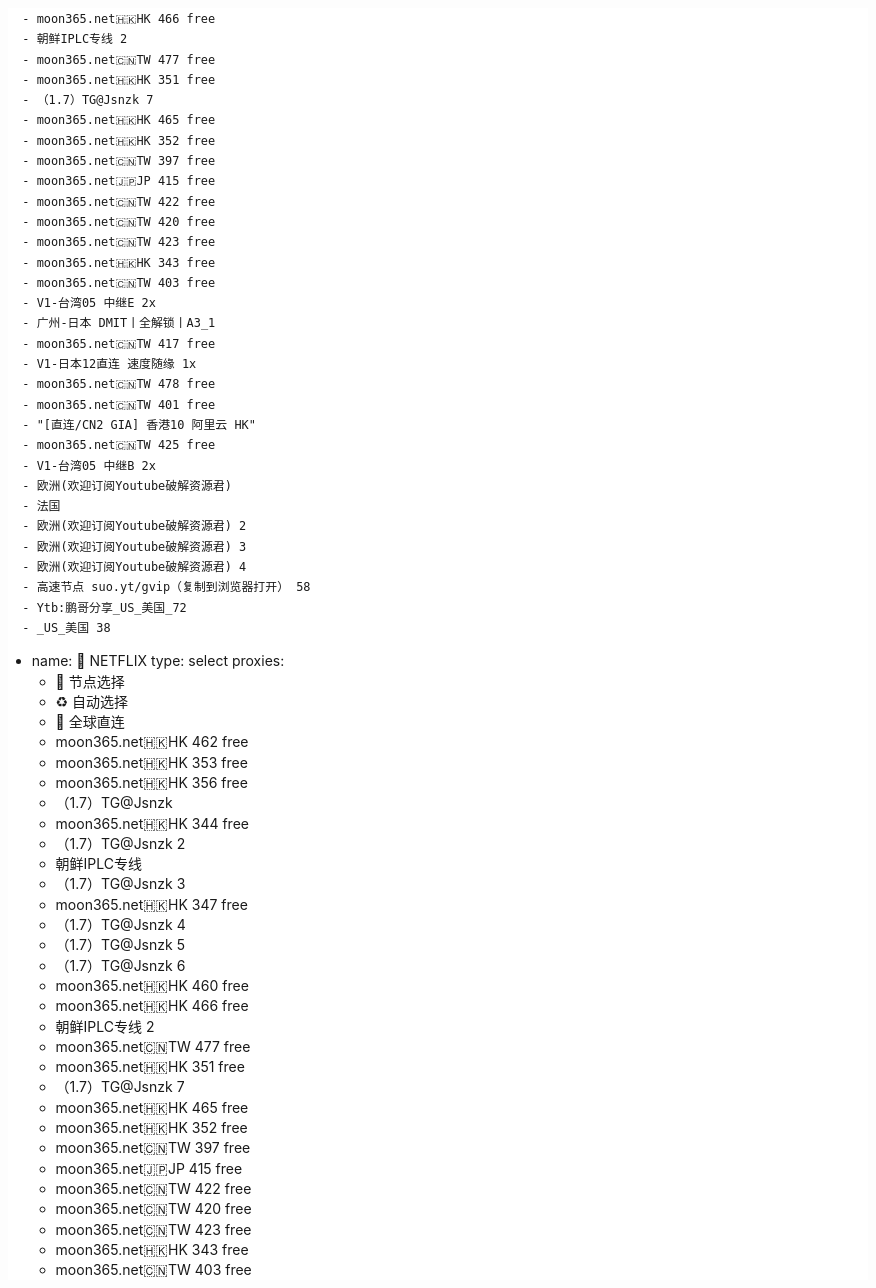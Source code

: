       - moon365.net🇭🇰HK 466 free
      - 朝鲜IPLC专线 2
      - moon365.net🇨🇳TW 477 free
      - moon365.net🇭🇰HK 351 free
      - （1.7）TG@Jsnzk 7
      - moon365.net🇭🇰HK 465 free
      - moon365.net🇭🇰HK 352 free
      - moon365.net🇨🇳TW 397 free
      - moon365.net🇯🇵JP 415 free
      - moon365.net🇨🇳TW 422 free
      - moon365.net🇨🇳TW 420 free
      - moon365.net🇨🇳TW 423 free
      - moon365.net🇭🇰HK 343 free
      - moon365.net🇨🇳TW 403 free
      - V1-台湾05 中继E 2x
      - 广州-日本 DMIT丨全解锁丨A3_1
      - moon365.net🇨🇳TW 417 free
      - V1-日本12直连 速度随缘 1x
      - moon365.net🇨🇳TW 478 free
      - moon365.net🇨🇳TW 401 free
      - "[直连/CN2 GIA] 香港10 阿里云 HK"
      - moon365.net🇨🇳TW 425 free
      - V1-台湾05 中继B 2x
      - 欧洲(欢迎订阅Youtube破解资源君)
      - 法国
      - 欧洲(欢迎订阅Youtube破解资源君) 2
      - 欧洲(欢迎订阅Youtube破解资源君) 3
      - 欧洲(欢迎订阅Youtube破解资源君) 4
      - 高速节点 suo.yt/gvip（复制到浏览器打开） 58
      - Ytb:鹏哥分享_US_美国_72
      - _US_美国 38
  - name: 🎥 NETFLIX
    type: select
    proxies:
      - 🔰 节点选择
      - ♻️ 自动选择
      - 🎯 全球直连
      - moon365.net🇭🇰HK 462 free
      - moon365.net🇭🇰HK 353 free
      - moon365.net🇭🇰HK 356 free
      - （1.7）TG@Jsnzk
      - moon365.net🇭🇰HK 344 free
      - （1.7）TG@Jsnzk 2
      - 朝鲜IPLC专线
      - （1.7）TG@Jsnzk 3
      - moon365.net🇭🇰HK 347 free
      - （1.7）TG@Jsnzk 4
      - （1.7）TG@Jsnzk 5
      - （1.7）TG@Jsnzk 6
      - moon365.net🇭🇰HK 460 free
      - moon365.net🇭🇰HK 466 free
      - 朝鲜IPLC专线 2
      - moon365.net🇨🇳TW 477 free
      - moon365.net🇭🇰HK 351 free
      - （1.7）TG@Jsnzk 7
      - moon365.net🇭🇰HK 465 free
      - moon365.net🇭🇰HK 352 free
      - moon365.net🇨🇳TW 397 free
      - moon365.net🇯🇵JP 415 free
      - moon365.net🇨🇳TW 422 free
      - moon365.net🇨🇳TW 420 free
      - moon365.net🇨🇳TW 423 free
      - moon365.net🇭🇰HK 343 free
      - moon365.net🇨🇳TW 403 free